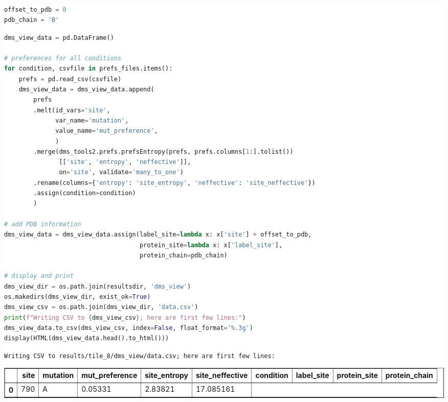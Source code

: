 
```python
offset_to_pdb = 0
pdb_chain = 'B'
```


```python
dms_view_data = pd.DataFrame()

# preferences for all conditions
for condition, csvfile in prefs_files.items():
    prefs = pd.read_csv(csvfile)
    dms_view_data = dms_view_data.append(
        prefs
        .melt(id_vars='site',
              var_name='mutation',
              value_name='mut_preference',
              )
        .merge(dms_tools2.prefs.prefsEntropy(prefs, prefs.columns[1:].tolist())
               [['site', 'entropy', 'neffective']],
               on='site', validate='many_to_one')
        .rename(columns={'entropy': 'site_entropy', 'neffective': 'site_neffective'})
        .assign(condition=condition)
        )

# add PDB information
dms_view_data = dms_view_data.assign(label_site=lambda x: x['site'] + offset_to_pdb,
                                     protein_site=lambda x: x['label_site'],
                                     protein_chain=pdb_chain)

# display and print
dms_view_dir = os.path.join(resultsdir, 'dms_view')
os.makedirs(dms_view_dir, exist_ok=True)
dms_view_csv = os.path.join(dms_view_dir, 'data.csv')
print(f"Writing CSV to {dms_view_csv}; here are first few lines:")
dms_view_data.to_csv(dms_view_csv, index=False, float_format='%.3g')
display(HTML(dms_view_data.head().to_html()))
```

    Writing CSV to results/tile_8/dms_view/data.csv; here are first few lines:



<table border="1" class="dataframe">
  <thead>
    <tr style="text-align: right;">
      <th></th>
      <th>site</th>
      <th>mutation</th>
      <th>mut_preference</th>
      <th>site_entropy</th>
      <th>site_neffective</th>
      <th>condition</th>
      <th>label_site</th>
      <th>protein_site</th>
      <th>protein_chain</th>
    </tr>
  </thead>
  <tbody>
    <tr>
      <th>0</th>
      <td>790</td>
      <td>A</td>
      <td>0.05331</td>
      <td>2.83821</td>
      <td>17.085161</td>